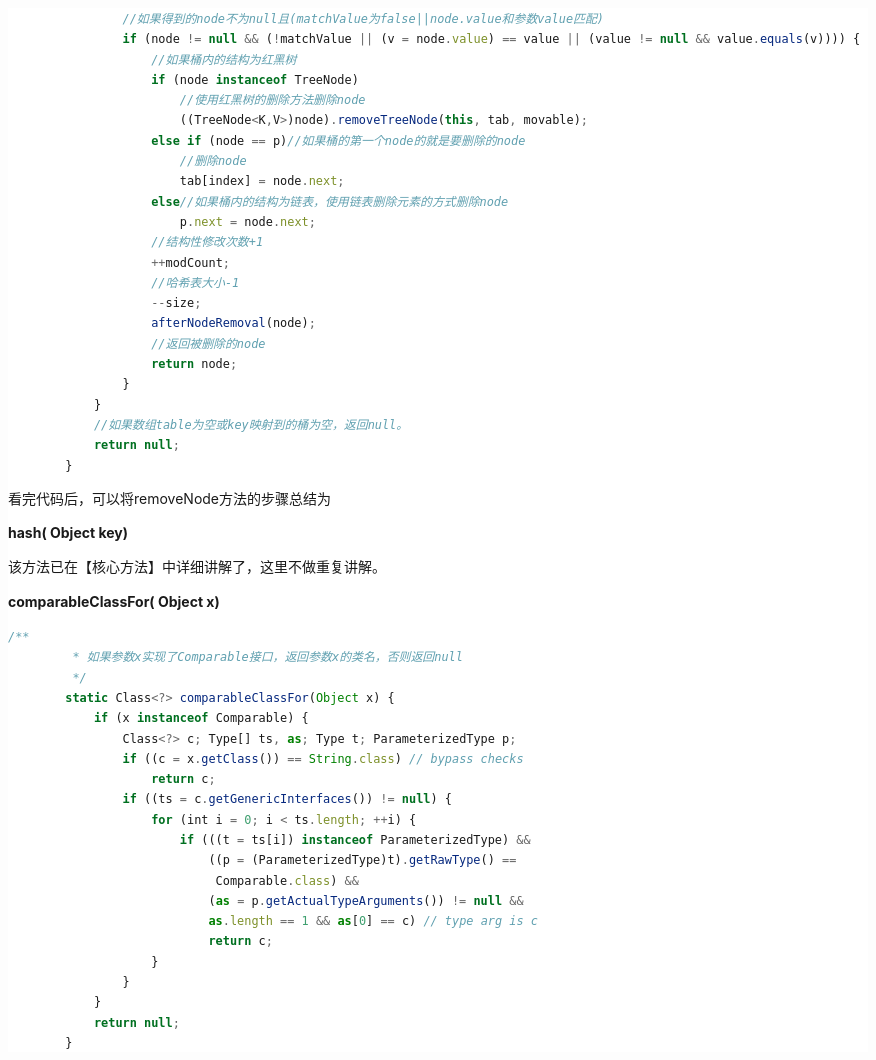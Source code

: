 ```js 
                //如果得到的node不为null且(matchValue为false||node.value和参数value匹配)
                if (node != null && (!matchValue || (v = node.value) == value || (value != null && value.equals(v)))) {
                    //如果桶内的结构为红黑树
                    if (node instanceof TreeNode)
                        //使用红黑树的删除方法删除node
                        ((TreeNode<K,V>)node).removeTreeNode(this, tab, movable);
                    else if (node == p)//如果桶的第一个node的就是要删除的node
                        //删除node
                        tab[index] = node.next;
                    else//如果桶内的结构为链表，使用链表删除元素的方式删除node
                        p.next = node.next;
                    //结构性修改次数+1
                    ++modCount;
                    //哈希表大小-1
                    --size;
                    afterNodeRemoval(node);
                    //返回被删除的node
                    return node;
                }
            }
            //如果数组table为空或key映射到的桶为空，返回null。
            return null;
        }
```

看完代码后，可以将removeNode方法的步骤总结为

**hash( Object key)**

该方法已在【核心方法】中详细讲解了，这里不做重复讲解。

**comparableClassFor( Object x)**

```js 
/**
         * 如果参数x实现了Comparable接口，返回参数x的类名，否则返回null
         */
        static Class<?> comparableClassFor(Object x) {
            if (x instanceof Comparable) {
                Class<?> c; Type[] ts, as; Type t; ParameterizedType p;
                if ((c = x.getClass()) == String.class) // bypass checks
                    return c;
                if ((ts = c.getGenericInterfaces()) != null) {
                    for (int i = 0; i < ts.length; ++i) {
                        if (((t = ts[i]) instanceof ParameterizedType) &&
                            ((p = (ParameterizedType)t).getRawType() ==
                             Comparable.class) &&
                            (as = p.getActualTypeArguments()) != null &&
                            as.length == 1 && as[0] == c) // type arg is c
                            return c;
                    }
                }
            }
            return null;
        }
```
